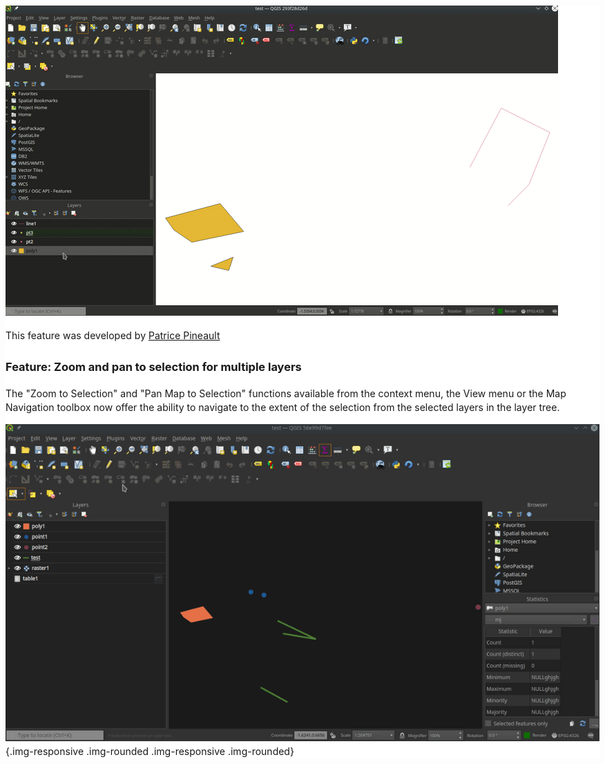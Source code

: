 ![image8](images/entries/101234295-f1cc8a80-368b-11eb-9b52-8f42a4f994a2.gif)

This feature was developed by [Patrice Pineault](https://api.github.com/users/TurboGraphxBeige)

### Feature: Zoom and pan to selection for multiple layers

The \"Zoom to Selection\" and \"Pan Map to Selection\" functions available from the context menu, the View menu or the Map Navigation toolbox now offer the ability to navigate to the extent of the selection from the selected layers in the layer tree.

![image9](images/entries/a76fca5cfc367779584da0655cd18474e4518329-1.gif){.img-responsive .img-rounded .img-responsive .img-rounded}
